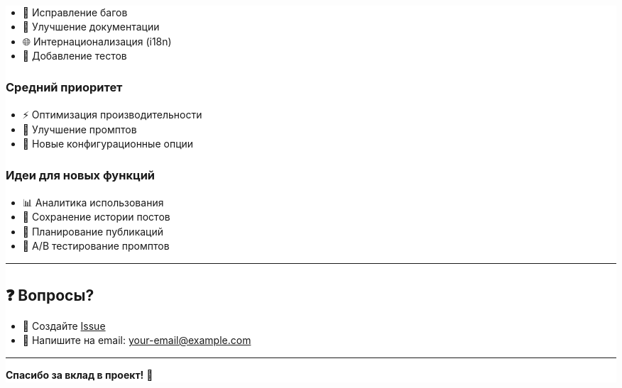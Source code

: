 - 🐛 Исправление багов
- 📖 Улучшение документации
- 🌐 Интернационализация (i18n)
- 🧪 Добавление тестов

### Средний приоритет

- ⚡ Оптимизация производительности
- 🎨 Улучшение промптов
- 🔧 Новые конфигурационные опции

### Идеи для новых функций

- 📊 Аналитика использования
- 💾 Сохранение истории постов
- 🔄 Планирование публикаций
- 🎯 A/B тестирование промптов

---

## ❓ Вопросы?

- 💬 Создайте [Issue](https://github.com/yourusername/telegram-content-bot/issues)
- 📧 Напишите на email: your-email@example.com

---

**Спасибо за вклад в проект!** 🎉

